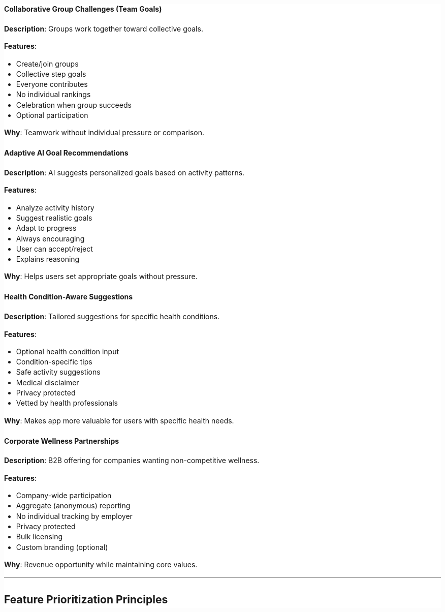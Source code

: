 #### Collaborative Group Challenges (Team Goals)
**Description**: Groups work together toward collective goals.

**Features**:
- Create/join groups
- Collective step goals
- Everyone contributes
- No individual rankings
- Celebration when group succeeds
- Optional participation

**Why**: Teamwork without individual pressure or comparison.

#### Adaptive AI Goal Recommendations
**Description**: AI suggests personalized goals based on activity patterns.

**Features**:
- Analyze activity history
- Suggest realistic goals
- Adapt to progress
- Always encouraging
- User can accept/reject
- Explains reasoning

**Why**: Helps users set appropriate goals without pressure.

#### Health Condition-Aware Suggestions
**Description**: Tailored suggestions for specific health conditions.

**Features**:
- Optional health condition input
- Condition-specific tips
- Safe activity suggestions
- Medical disclaimer
- Privacy protected
- Vetted by health professionals

**Why**: Makes app more valuable for users with specific health needs.

#### Corporate Wellness Partnerships
**Description**: B2B offering for companies wanting non-competitive wellness.

**Features**:
- Company-wide participation
- Aggregate (anonymous) reporting
- No individual tracking by employer
- Privacy protected
- Bulk licensing
- Custom branding (optional)

**Why**: Revenue opportunity while maintaining core values.

---

## Feature Prioritization Principles
